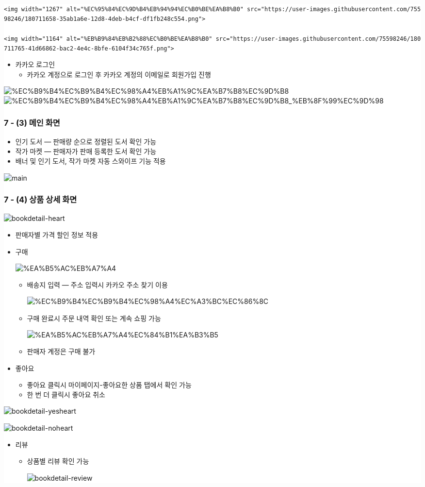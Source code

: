     <img width="1267" alt="%EC%95%84%EC%9D%B4%EB%94%94%EC%B0%BE%EA%B8%B0" src="https://user-images.githubusercontent.com/75598246/180711658-35ab1a6e-12d8-4deb-b4cf-df1fb248c554.png">
    
    <img width="1164" alt="%EB%B9%84%EB%B2%88%EC%B0%BE%EA%B8%B0" src="https://user-images.githubusercontent.com/75598246/180711765-41d66862-bac2-4e4c-8bfe-6104f34c765f.png">
    
- 카카오 로그인
    - 카카오 계정으로 로그인 후 카카오 계정의 이메일로 회원가입 진행

<img width="1151" alt="%EC%B9%B4%EC%B9%B4%EC%98%A4%EB%A1%9C%EA%B7%B8%EC%9D%B8" src="https://user-images.githubusercontent.com/75598246/180711811-cc42a5cd-8028-4139-9448-4136d4535514.png">

<img width="599" alt="%EC%B9%B4%EC%B9%B4%EC%98%A4%EB%A1%9C%EA%B7%B8%EC%9D%B8_%EB%8F%99%EC%9D%98" src="https://user-images.githubusercontent.com/75598246/180711835-b978aaf6-2917-4d7e-afe3-04297efdf4e6.png">

### 7 - (3) 메인 화면

- 인기 도서 — 판매량 순으로 정렬된 도서 확인 가능
- 작가 마켓 — 판매자가 판매 등록한 도서 확인 가능
- 배너 및 인기 도서, 작가 마켓 자동 스와이프 기능 적용

![main](https://user-images.githubusercontent.com/75598246/180711894-406e5a02-4bd5-4de1-9435-1e8c3f000d36.png)

### 7 - (4) 상품 상세 화면

![bookdetail-heart](https://user-images.githubusercontent.com/75598246/180711995-8efc5269-362f-4f94-8f2c-55040045ca3d.png)


- 판매자별 가격 할인 정보 적용
- 구매
    
    ![%EA%B5%AC%EB%A7%A4](https://user-images.githubusercontent.com/75598246/180712077-24b09769-6b7f-4e20-8450-29d7e03309c1.png)
    
    - 배송지 입력 — 주소 입력시 카카오 주소 찾기 이용
        
        ![%EC%B9%B4%EC%B9%B4%EC%98%A4%EC%A3%BC%EC%86%8C](https://user-images.githubusercontent.com/75598246/180712137-84c7e331-3fc7-4a7d-b716-0be56ada26a8.png)
        
    - 구매 완료시 주문 내역 확인 또는 계속 쇼핑 가능
        
        ![%EA%B5%AC%EB%A7%A4%EC%84%B1%EA%B3%B5](https://user-images.githubusercontent.com/75598246/180712181-83de96a2-4da6-47aa-af18-cc9572c4e96c.png)
        
    - 판매자 계정은 구매 불가
- 좋아요
    - 좋아요 클릭시 마이페이지-좋아요한 상품 탭에서 확인 가능
    - 한 번 더 클릭시 좋아요 취소

![bookdetail-yesheart](https://user-images.githubusercontent.com/75598246/180712205-0bdf533c-6c44-4c5b-a5f0-354c9857b715.png)

![bookdetail-noheart](https://user-images.githubusercontent.com/75598246/180712244-f63074c1-b44a-49f1-a92f-84d567dcfa3d.png)

- 리뷰
    - 상품별 리뷰 확인 가능
        
        ![bookdetail-review](https://user-images.githubusercontent.com/75598246/180712280-003b177d-8f73-4de1-b8f6-36f4a7873b0c.png)

        
